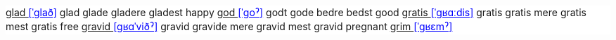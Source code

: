 </tr>
<tr>
<td><a href="https://ordnet.dk/ddo/ordbog?query=glad"> glad </a></td>
<td>
<audio id="glad" src="https://static.ordnet.dk/mp3/11018/11018074_1.mp3" style="display: none;"></audio>
<span onclick="playSound('glad');" style="cursor: pointer; text-decoration: underline; color: blue;">[ˈglað]</span>
</td>
<td> glad </td>
<td> glade </td>
<td> gladere </td>
<td> gladest </td>
<td> happy </td>
</tr>
<tr>
<td><a href="https://ordnet.dk/ddo/ordbog?query=god"> god </a></td>
<td>
<audio id="god" src="https://static.ordnet.dk/mp3/11018/11018326_1.mp3" style="display: none;"></audio>
<span onclick="playSound('god');" style="cursor: pointer; text-decoration: underline; color: blue;">[ˈgoˀ]</span>
</td>
<td> godt </td>
<td> gode </td>
<td> bedre </td>
<td> bedst </td>
<td> good </td>
</tr>
<tr>
<td><a href="https://ordnet.dk/ddo/ordbog?query=gratis"> gratis </a></td>
<td>
<audio id="gratis" src="https://static.ordnet.dk/mp3/11018/11018532_1.mp3" style="display: none;"></audio>
<span onclick="playSound('gratis');" style="cursor: pointer; text-decoration: underline; color: blue;">[ˈgʁɑːdis]</span>
</td>
<td> gratis </td>
<td> gratis </td>
<td> mere gratis </td>
<td> mest gratis </td>
<td> free </td>
</tr>
<tr>
<td><a href="https://ordnet.dk/ddo/ordbog?query=gravid"> gravid </a></td>
<td>
<audio id="gravid" src="https://static.ordnet.dk/mp3/11018/11018563_1.mp3" style="display: none;"></audio>
<span onclick="playSound('gravid');" style="cursor: pointer; text-decoration: underline; color: blue;">[gʁɑˈviðˀ]</span>
</td>
<td> gravid </td>
<td> gravide </td>
<td> mere gravid </td>
<td> mest gravid </td>
<td> pregnant </td>
</tr>
<tr>
<td><a href="https://ordnet.dk/ddo/ordbog?query=grim"> grim </a></td>
<td>
<audio id="grim" src="https://static.ordnet.dk/mp3/11018/11018642_1.mp3" style="display: none;"></audio>
<span onclick="playSound('grim');" style="cursor: pointer; text-decoration: underline; color: blue;">[ˈgʁεmˀ]</span>